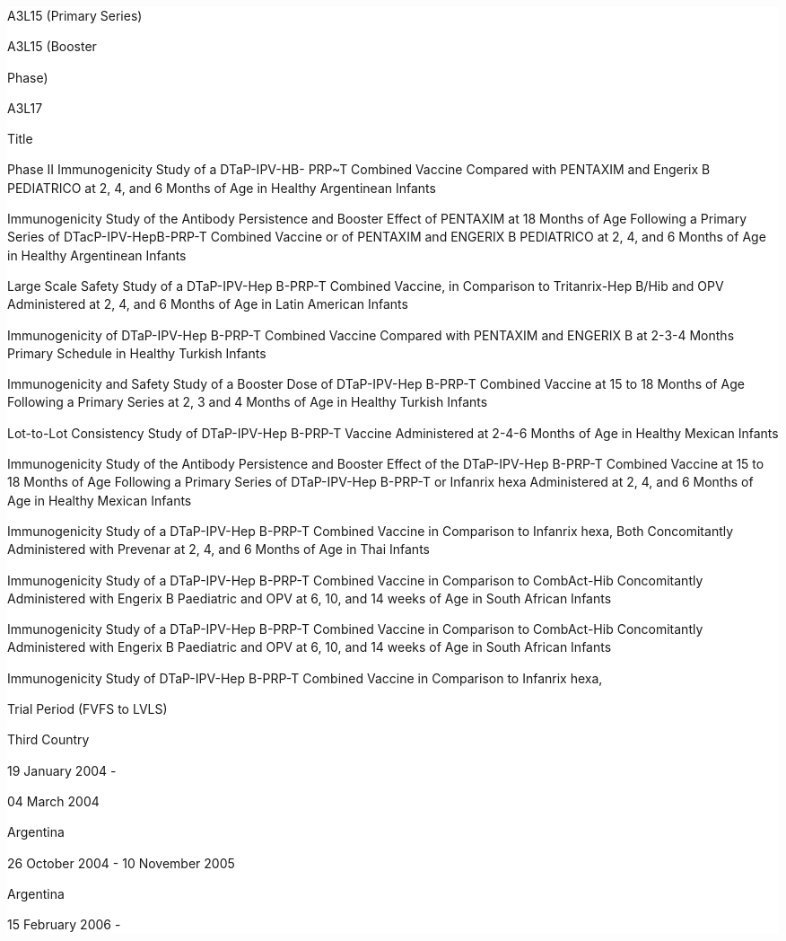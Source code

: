A3L15 (Primary Series)

A3L15 (Booster

Phase)

A3L17

Title

Phase II Immunogenicity Study of a DTaP-IPV-HB- PRP~T Combined Vaccine Compared with PENTAXIM and Engerix B PEDIATRICO at 2, 4, and 6 Months of Age in Healthy Argentinean Infants

Immunogenicity Study of the Antibody Persistence and Booster Effect of PENTAXIM at 18 Months of Age Following a Primary Series of DTacP-IPV-HepB-PRP-T Combined Vaccine or of PENTAXIM and ENGERIX B PEDIATRICO at 2, 4, and 6 Months of Age in Healthy Argentinean Infants

Large Scale Safety Study of a DTaP-IPV-Hep B-PRP-T Combined Vaccine, in Comparison to Tritanrix-Hep B/Hib and OPV Administered at 2, 4, and 6 Months of Age in Latin American Infants

Immunogenicity of DTaP-IPV-Hep B-PRP-T Combined Vaccine Compared with PENTAXIM and ENGERIX B at 2-3-4 Months Primary Schedule in Healthy Turkish Infants

Immunogenicity and Safety Study of a Booster Dose of DTaP-IPV-Hep B-PRP-T Combined Vaccine at 15 to 18 Months of Age Following a Primary Series at 2, 3 and 4 Months of Age in Healthy Turkish Infants

Lot-to-Lot Consistency Study of DTaP-IPV-Hep B-PRP-T Vaccine Administered at 2-4-6 Months of Age in Healthy Mexican Infants

Immunogenicity Study of the Antibody Persistence and Booster Effect of the DTaP-IPV-Hep B-PRP-T Combined Vaccine at 15 to 18 Months of Age Following a Primary Series of DTaP-IPV-Hep B-PRP-T or Infanrix hexa Administered at 2, 4, and 6 Months of Age in Healthy Mexican Infants

Immunogenicity Study of a DTaP-IPV-Hep B-PRP-T Combined Vaccine in Comparison to Infanrix hexa, Both Concomitantly Administered with Prevenar at 2, 4, and 6 Months of Age in Thai Infants

Immunogenicity Study of a DTaP-IPV-Hep B-PRP-T Combined Vaccine in Comparison to CombAct-Hib Concomitantly Administered with Engerix B Paediatric and OPV at 6, 10, and 14 weeks of Age in South African Infants

Immunogenicity Study of a DTaP-IPV-Hep B-PRP-T Combined Vaccine in Comparison to CombAct-Hib Concomitantly Administered with Engerix B Paediatric and OPV at 6, 10, and 14 weeks of Age in South African Infants

Immunogenicity Study of DTaP-IPV-Hep B-PRP-T Combined Vaccine in Comparison to Infanrix hexa,

Trial Period (FVFS to LVLS)

Third Country

19 January 2004 -

04 March 2004

Argentina

26 October 2004 - 10 November 2005

Argentina

15 February 2006 -
